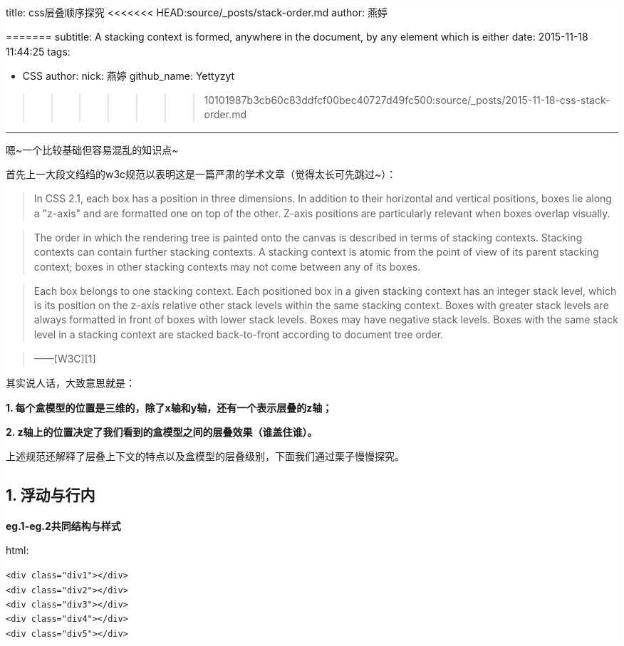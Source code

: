 title: css层叠顺序探究
<<<<<<< HEAD:source/_posts/stack-order.md
author: 燕婷

=======
subtitle: A stacking context is formed, anywhere in the document, by any element which is either
date: 2015-11-18 11:44:25
tags:
  - CSS
author:
  nick: 燕婷 
  github_name: Yettyzyt
>>>>>>> 10101987b3cb60c83ddfcf00bec40727d49fc500:source/_posts/2015-11-18-css-stack-order.md
---

嗯~一个比较基础但容易混乱的知识点~

首先上一大段文绉绉的w3c规范以表明这是一篇严肃的学术文章（觉得太长可先跳过~）：


> In CSS 2.1, each box has a position in three dimensions. In addition to their horizontal and vertical positions, boxes lie along a "z-axis" and are formatted one on top of the other. Z-axis positions are particularly relevant when boxes overlap visually.

> The order in which the rendering tree is painted onto the canvas is described in terms of stacking contexts. Stacking contexts can contain further stacking contexts. A stacking context is atomic from the point of view of its parent stacking context; boxes in other stacking contexts may not come between any of its boxes.

> Each box belongs to one stacking context. Each positioned box in a given stacking context has an integer stack level, which is its position on the z-axis relative other stack levels within the same stacking context. Boxes with greater stack levels are always formatted in front of boxes with lower stack levels. Boxes may have negative stack levels. Boxes with the same stack level in a stacking context are stacked back-to-front according to document tree order.

>——[W3C][1]

其实说人话，大致意思就是：

**1. 每个盒模型的位置是三维的，除了x轴和y轴，还有一个表示层叠的z轴；**

**2. z轴上的位置决定了我们看到的盒模型之间的层叠效果（谁盖住谁）。**

上述规范还解释了层叠上下文的特点以及盒模型的层叠级别，下面我们通过栗子慢慢探究。

## 1. 浮动与行内

**eg.1-eg.2共同结构与样式**

html:

	<div class="div1"></div>
	<div class="div2"></div>
	<div class="div3"></div>
	<div class="div4"></div>
	<div class="div5"></div>
